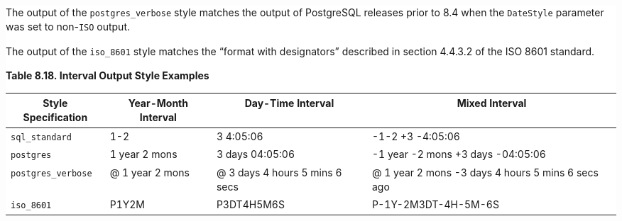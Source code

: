 The output of the `postgres_verbose` style matches the output of PostgreSQL releases prior to 8.4 when the `DateStyle` parameter was set to non-`ISO` output.

The output of the `iso_8601` style matches the “format with designators” described in section 4.4.3.2 of the ISO 8601 standard.

**Table 8.18. Interval Output Style Examples**

| Style Specification | Year-Month Interval | Day-Time Interval              | Mixed Interval                                    |
| ------------------- | ------------------- | ------------------------------ | ------------------------------------------------- |
| `sql_standard`      | 1-2                 | 3 4:05:06                      | -1-2 +3 -4:05:06                                  |
| `postgres`          | 1 year 2 mons       | 3 days 04:05:06                | -1 year -2 mons +3 days -04:05:06                 |
| `postgres_verbose`  | @ 1 year 2 mons     | @ 3 days 4 hours 5 mins 6 secs | @ 1 year 2 mons -3 days 4 hours 5 mins 6 secs ago |
| `iso_8601`          | P1Y2M               | P3DT4H5M6S                     | P-1Y-2M3D​T-4H-5M-6S                              |